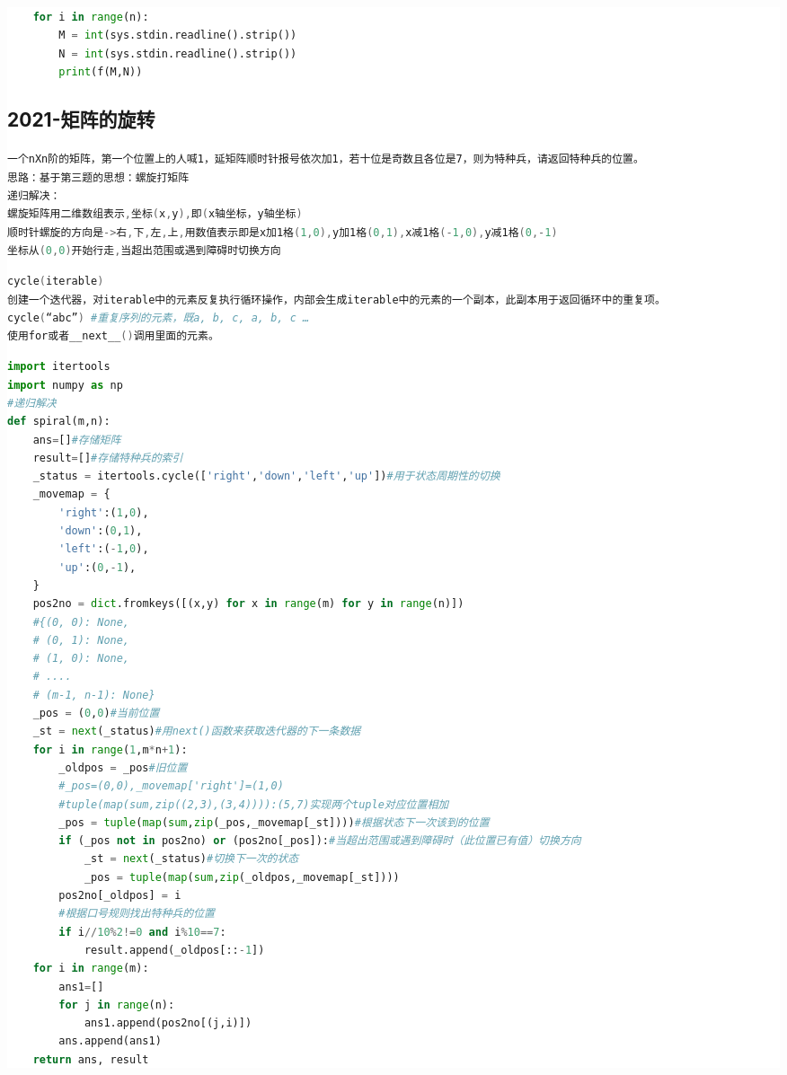 ```py
    for i in range(n):
        M = int(sys.stdin.readline().strip())
        N = int(sys.stdin.readline().strip())
        print(f(M,N))

```

## 2021-矩阵的旋转

```s
一个nXn阶的矩阵，第一个位置上的人喊1，延矩阵顺时针报号依次加1，若十位是奇数且各位是7，则为特种兵，请返回特种兵的位置。
思路：基于第三题的思想：螺旋打矩阵
递归解决：
螺旋矩阵用二维数组表示,坐标(x,y),即(x轴坐标，y轴坐标)
顺时针螺旋的方向是->右,下,左,上,用数值表示即是x加1格(1,0),y加1格(0,1),x减1格(-1,0),y减1格(0,-1)
坐标从(0,0)开始行走,当超出范围或遇到障碍时切换方向
```

```s
cycle(iterable)
创建一个迭代器，对iterable中的元素反复执行循环操作，内部会生成iterable中的元素的一个副本，此副本用于返回循环中的重复项。
cycle(“abc”) #重复序列的元素，既a, b, c, a, b, c …
使用for或者__next__()调用里面的元素。
```

```python
import itertools
import numpy as np
#递归解决
def spiral(m,n):
    ans=[]#存储矩阵
    result=[]#存储特种兵的索引
    _status = itertools.cycle(['right','down','left','up'])#用于状态周期性的切换
    _movemap = {
        'right':(1,0),
        'down':(0,1),
        'left':(-1,0),
        'up':(0,-1),
    }
    pos2no = dict.fromkeys([(x,y) for x in range(m) for y in range(n)])
    #{(0, 0): None,
    # (0, 1): None,
    # (1, 0): None,
    # ....
    # (m-1, n-1): None}
    _pos = (0,0)#当前位置
    _st = next(_status)#⽤next()函数来获取迭代器的下⼀条数据
    for i in range(1,m*n+1):
        _oldpos = _pos#旧位置
        #_pos=(0,0),_movemap['right']=(1,0)
        #tuple(map(sum,zip((2,3),(3,4)))):(5,7)实现两个tuple对应位置相加
        _pos = tuple(map(sum,zip(_pos,_movemap[_st])))#根据状态下一次该到的位置
        if (_pos not in pos2no) or (pos2no[_pos]):#当超出范围或遇到障碍时（此位置已有值）切换方向
            _st = next(_status)#切换下一次的状态
            _pos = tuple(map(sum,zip(_oldpos,_movemap[_st])))
        pos2no[_oldpos] = i
        #根据口号规则找出特种兵的位置
        if i//10%2!=0 and i%10==7:
            result.append(_oldpos[::-1])
    for i in range(m):
        ans1=[]
        for j in range(n):
            ans1.append(pos2no[(j,i)])
        ans.append(ans1)
    return ans, result
```